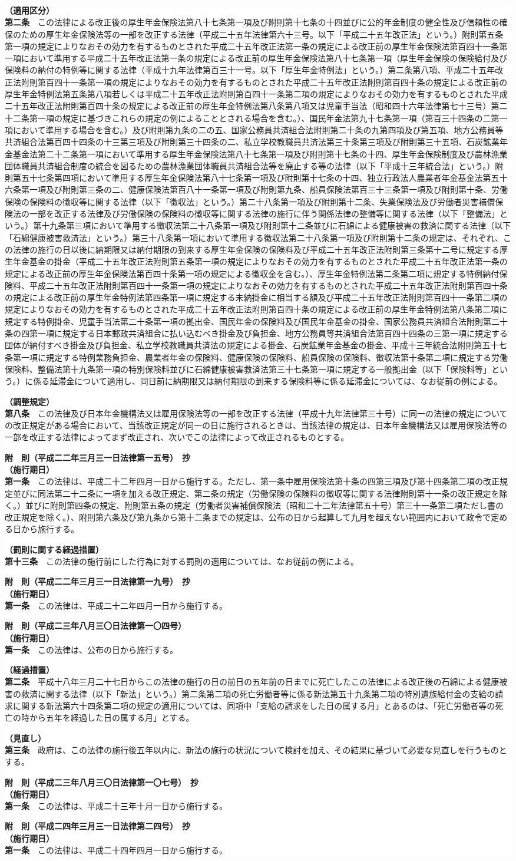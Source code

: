 **（適用区分）**  
**第二条**　この法律による改正後の厚生年金保険法第八十七条第一項及び附則第十七条の十四並びに公的年金制度の健全性及び信頼性の確保のための厚生年金保険法等の一部を改正する法律（平成二十五年法律第六十三号。以下「平成二十五年改正法」という。）附則第五条第一項の規定によりなおその効力を有するものとされた平成二十五年改正法第一条の規定による改正前の厚生年金保険法第百四十一条第一項において準用する平成二十五年改正法第一条の規定による改正前の厚生年金保険法第八十七条第一項（厚生年金保険の保険給付及び保険料の納付の特例等に関する法律（平成十九年法律第百三十一号。以下「厚生年金特例法」という。）第二条第八項、平成二十五年改正法附則第百四十一条第一項の規定によりなおその効力を有するものとされた平成二十五年改正法附則第百四十条の規定による改正前の厚生年金特例法第五条第八項若しくは平成二十五年改正法附則第百四十一条第二項の規定によりなおその効力を有するものとされた平成二十五年改正法附則第百四十条の規定による改正前の厚生年金特例法第八条第八項又は児童手当法（昭和四十六年法律第七十三号）第二十二条第一項の規定に基づきこれらの規定の例によることとされる場合を含む。）、国民年金法第九十七条第一項（第百三十四条の二第一項において準用する場合を含む。）及び附則第九条の二の五、国家公務員共済組合法附則第二十条の九第四項及び第五項、地方公務員等共済組合法第百四十四条の十三第三項及び附則第三十四条の二、私立学校教職員共済法第三十条第三項及び附則第三十五項、石炭鉱業年金基金法第二十二条第一項において準用する厚生年金保険法第八十七条第一項及び附則第十七条の十四、厚生年金保険制度及び農林漁業団体職員共済組合制度の統合を図るための農林漁業団体職員共済組合法等を廃止する等の法律（以下「平成十三年統合法」という。）附則第五十七条第四項において準用する厚生年金保険法第八十七条第一項及び附則第十七条の十四、独立行政法人農業者年金基金法第五十六条第一項及び附則第三条の二、健康保険法第百八十一条第一項及び附則第九条、船員保険法第百三十三条第一項及び附則第十条、労働保険の保険料の徴収等に関する法律（以下「徴収法」という。）第二十八条第一項及び附則第十二条、失業保険法及び労働者災害補償保険法の一部を改正する法律及び労働保険の保険料の徴収等に関する法律の施行に伴う関係法律の整備等に関する法律（以下「整備法」という。）第十九条第三項において準用する徴収法第二十八条第一項及び附則第十二条並びに石綿による健康被害の救済に関する法律（以下「石綿健康被害救済法」という。）第三十八条第一項において準用する徴収法第二十八条第一項及び附則第十二条の規定は、それぞれ、この法律の施行の日以後に納期限又は納付期限の到来する厚生年金保険の保険料及び平成二十五年改正法附則第三条第十二号に規定する厚生年金基金の掛金（平成二十五年改正法附則第五条第一項の規定によりなおその効力を有するものとされた平成二十五年改正法第一条の規定による改正前の厚生年金保険法第百四十条第一項の規定による徴収金を含む。）、厚生年金特例法第二条第二項に規定する特例納付保険料、平成二十五年改正法附則第百四十一条第一項の規定によりなおその効力を有するものとされた平成二十五年改正法附則第百四十条の規定による改正前の厚生年金特例法第四条第一項に規定する未納掛金に相当する額及び平成二十五年改正法附則第百四十一条第二項の規定によりなおその効力を有するものとされた平成二十五年改正法附則第百四十条の規定による改正前の厚生年金特例法第八条第二項に規定する特例掛金、児童手当法第二十条第一項の拠出金、国民年金の保険料及び国民年金基金の掛金、国家公務員共済組合法附則第二十条の四第一項に規定する日本郵政共済組合に払い込むべき掛金及び負担金、地方公務員等共済組合法第百四十四条の三第一項に規定する団体が納付すべき掛金及び負担金、私立学校教職員共済法の規定による掛金、石炭鉱業年金基金の掛金、平成十三年統合法附則第五十七条第一項に規定する特例業務負担金、農業者年金の保険料、健康保険の保険料、船員保険の保険料、徴収法第十条第二項に規定する労働保険料、整備法第十九条第一項の特別保険料並びに石綿健康被害救済法第三十七条第一項に規定する一般拠出金（以下「保険料等」という。）に係る延滞金について適用し、同日前に納期限又は納付期限の到来する保険料等に係る延滞金については、なお従前の例による。  
  
**（調整規定）**  
**第八条**　この法律及び日本年金機構法又は雇用保険法等の一部を改正する法律（平成十九年法律第三十号）に同一の法律の規定についての改正規定がある場合において、当該改正規定が同一の日に施行されるときは、当該法律の規定は、日本年金機構法又は雇用保険法等の一部を改正する法律によってまず改正され、次いでこの法律によって改正されるものとする。  
  
**附　則（平成二二年三月三一日法律第一五号）　抄**  
**（施行期日）**  
**第一条**　この法律は、平成二十二年四月一日から施行する。ただし、第一条中雇用保険法第十条の四第三項及び第十四条第二項の改正規定並びに同法第二十二条に一項を加える改正規定、第二条の規定（労働保険の保険料の徴収等に関する法律附則第十一条の改正規定を除く。）並びに附則第四条の規定、附則第五条の規定（労働者災害補償保険法（昭和二十二年法律第五十号）第三十一条第二項ただし書の改正規定を除く。）、附則第六条及び第九条から第十二条までの規定は、公布の日から起算して九月を超えない範囲内において政令で定める日から施行する。  
  
**（罰則に関する経過措置）**  
**第十三条**　この法律の施行前にした行為に対する罰則の適用については、なお従前の例による。  
  
**附　則（平成二二年三月三一日法律第一九号）　抄**  
**（施行期日）**  
**第一条**　この法律は、平成二十二年四月一日から施行する。  
  
**附　則（平成二三年八月三〇日法律第一〇四号）**  
**（施行期日）**  
**第一条**　この法律は、公布の日から施行する。  
  
**（経過措置）**  
**第二条**　平成十八年三月二十七日からこの法律の施行の日の前日の五年前の日までに死亡したこの法律による改正後の石綿による健康被害の救済に関する法律（以下「新法」という。）第二条第二項の死亡労働者等に係る新法第五十九条第二項の特別遺族給付金の支給の請求に関する新法第六十四条第二項の規定の適用については、同項中「支給の請求をした日の属する月」とあるのは、「死亡労働者等の死亡の時から五年を経過した日の属する月」とする。  
  
**（見直し）**  
**第三条**　政府は、この法律の施行後五年以内に、新法の施行の状況について検討を加え、その結果に基づいて必要な見直しを行うものとする。  
  
**附　則（平成二三年八月三〇日法律第一〇七号）　抄**  
**（施行期日）**  
**第一条**　この法律は、平成二十三年十月一日から施行する。  
  
**附　則（平成二四年三月三一日法律第二四号）　抄**  
**（施行期日）**  
**第一条**　この法律は、平成二十四年四月一日から施行する。  
  